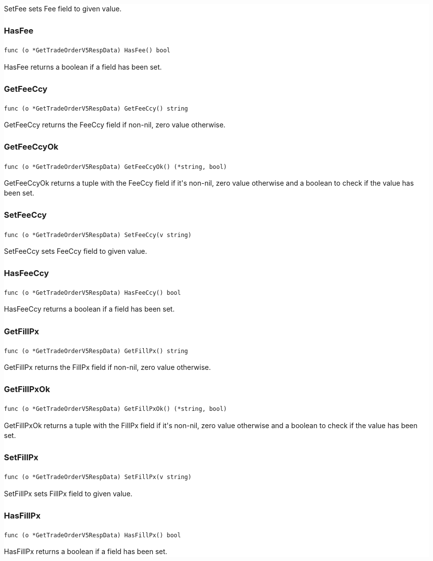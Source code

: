 SetFee sets Fee field to given value.

### HasFee

`func (o *GetTradeOrderV5RespData) HasFee() bool`

HasFee returns a boolean if a field has been set.

### GetFeeCcy

`func (o *GetTradeOrderV5RespData) GetFeeCcy() string`

GetFeeCcy returns the FeeCcy field if non-nil, zero value otherwise.

### GetFeeCcyOk

`func (o *GetTradeOrderV5RespData) GetFeeCcyOk() (*string, bool)`

GetFeeCcyOk returns a tuple with the FeeCcy field if it's non-nil, zero value otherwise
and a boolean to check if the value has been set.

### SetFeeCcy

`func (o *GetTradeOrderV5RespData) SetFeeCcy(v string)`

SetFeeCcy sets FeeCcy field to given value.

### HasFeeCcy

`func (o *GetTradeOrderV5RespData) HasFeeCcy() bool`

HasFeeCcy returns a boolean if a field has been set.

### GetFillPx

`func (o *GetTradeOrderV5RespData) GetFillPx() string`

GetFillPx returns the FillPx field if non-nil, zero value otherwise.

### GetFillPxOk

`func (o *GetTradeOrderV5RespData) GetFillPxOk() (*string, bool)`

GetFillPxOk returns a tuple with the FillPx field if it's non-nil, zero value otherwise
and a boolean to check if the value has been set.

### SetFillPx

`func (o *GetTradeOrderV5RespData) SetFillPx(v string)`

SetFillPx sets FillPx field to given value.

### HasFillPx

`func (o *GetTradeOrderV5RespData) HasFillPx() bool`

HasFillPx returns a boolean if a field has been set.
